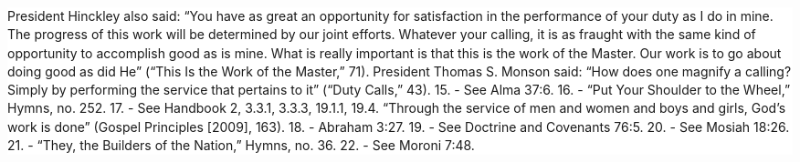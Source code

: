 President Hinckley also said: “You have as great an opportunity for satisfaction in the performance of your duty as I do in mine. The progress of this work will be determined by our joint efforts. Whatever your calling, it is as fraught with the same kind of opportunity to accomplish good as is mine. What is really important is that this is the work of the Master. Our work is to go about doing good as did He” (“This Is the Work of the Master,” 71).
President Thomas S. Monson said: “How does one magnify a calling? Simply by performing the service that pertains to it” (“Duty Calls,” 43).
15. - See Alma 37:6.
16. - “Put Your Shoulder to the Wheel,” Hymns, no. 252.
17. - See Handbook 2, 3.3.1, 3.3.3, 19.1.1, 19.4. “Through the service of men and women and boys and girls, God’s work is done” (Gospel Principles [2009], 163).
18. - Abraham 3:27.
19. - See Doctrine and Covenants 76:5.
20. - See Mosiah 18:26.
21. - “They, the Builders of the Nation,” Hymns, no. 36.
22. - See Moroni 7:48.